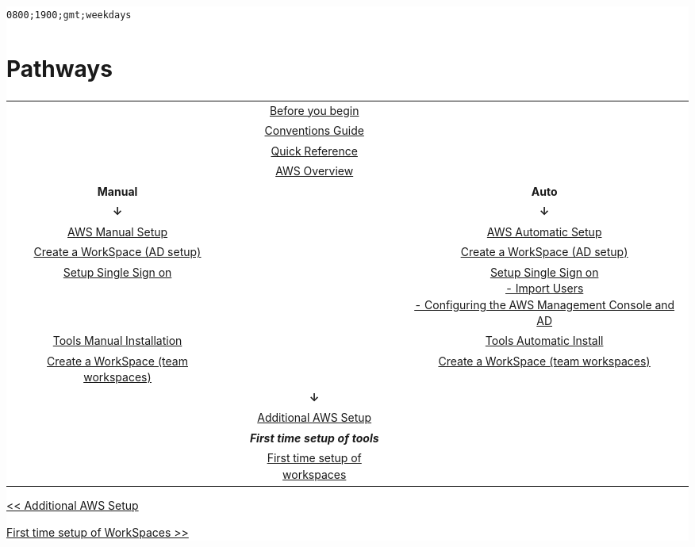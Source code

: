 ```
0800;1900;gmt;weekdays
```


<h1>Pathways</h1>

|         |  |  |
| :-------------: |:--:|:-------------:|
||[Before you begin](before-you-begin.md) | |
||[Conventions Guide](conventions-guide.md) | |
||[Quick Reference](quick-reference.md) | |
||[AWS Overview](aws-overview.md) | |
| **Manual** |  | **Auto** |
|**&#8595;**| |**&#8595;**
| [AWS Manual Setup](aws-manual-infrastructure.md) | | [AWS Automatic Setup](aws-automatic-infrastructure.md)
| [Create a WorkSpace (AD setup)](create-a-workspace.md) | | [Create a WorkSpace (AD setup)](create-a-workspace.md) 
| [Setup Single Sign on](setup-single-sign-on.md) | | [Setup Single Sign on](setup-single-sign-on.md) <br> [ - Import Users](setup-single-sign-on.md#Import-Users-and-Groups-to-the-Active-Directory) <br> [ - Configuring the AWS Management Console and AD](setup-single-sign-on.md#Configuring-the-AWS-Management-Console-and-AD)   
|[Tools Manual Installation](tools-manual-installation.md)   | | [Tools Automatic Install](tools-automatic-installation.md)
| [Create a WorkSpace (team workspaces)](create-a-workspace.md##create-additional-workspaces)  | | [Create a WorkSpace (team workspaces)](create-a-workspace.md##create-additional-workspaces)
||**&#8595;**
||[Additional AWS Setup](additional-aws-setup.md) | |
||***First time setup of tools***<div>
||[First time setup of workspaces](first-time-workspaces-setup.md)




[<< Additional AWS Setup](additional-aws-setup.md)

[First time setup of WorkSpaces >>](first-time-workspaces-setup.md)

